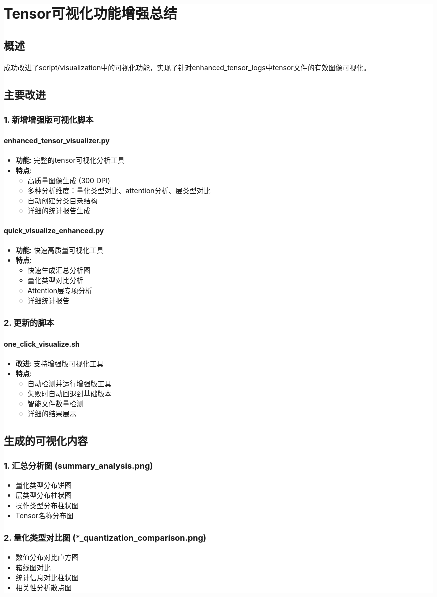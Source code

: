 # Tensor可视化功能增强总结

## 概述

成功改进了script/visualization中的可视化功能，实现了针对enhanced_tensor_logs中tensor文件的有效图像可视化。

## 主要改进

### 1. 新增增强版可视化脚本

#### enhanced_tensor_visualizer.py
- **功能**: 完整的tensor可视化分析工具
- **特点**: 
  - 高质量图像生成 (300 DPI)
  - 多种分析维度：量化类型对比、attention分析、层类型对比
  - 自动创建分类目录结构
  - 详细的统计报告生成

#### quick_visualize_enhanced.py
- **功能**: 快速高质量可视化工具
- **特点**:
  - 快速生成汇总分析图
  - 量化类型对比分析
  - Attention层专项分析
  - 详细统计报告

### 2. 更新的脚本

#### one_click_visualize.sh
- **改进**: 支持增强版可视化工具
- **特点**:
  - 自动检测并运行增强版工具
  - 失败时自动回退到基础版本
  - 智能文件数量检测
  - 详细的结果展示

## 生成的可视化内容

### 1. 汇总分析图 (summary_analysis.png)
- 量化类型分布饼图
- 层类型分布柱状图
- 操作类型分布柱状图
- Tensor名称分布图

### 2. 量化类型对比图 (*_quantization_comparison.png)
- 数值分布对比直方图
- 箱线图对比
- 统计信息对比柱状图
- 相关性分析散点图
